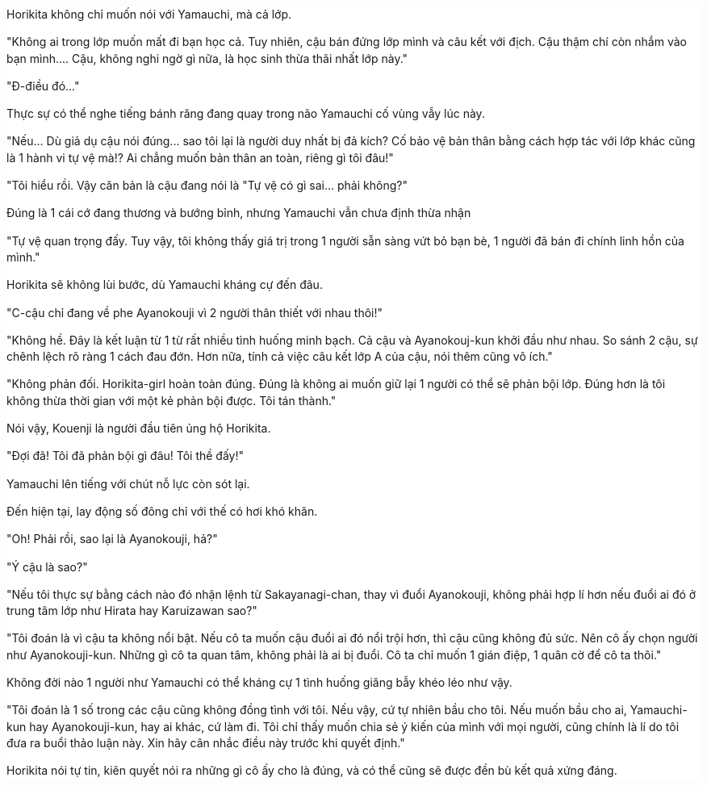 Horikita không chỉ muốn nói với Yamauchi, mà cả lớp.

"Không ai trong lớp muốn mất đi bạn học cả. Tuy nhiên, cậu bán đứng lớp mình và câu kết với địch. Cậu thậm chí còn nhắm vào bạn mình\.... Cậu, không nghi ngờ gì nữa, là học sinh thừa thãi nhất lớp này."

"Đ-điều đó\..."

Thực sự có thể nghe tiếng bánh răng đang quay trong não Yamauchi cố vùng vẫy lúc này.

"Nếu\... Dù giả dụ cậu nói đúng\... sao tôi lại là người duy nhất bị đả kích? Cố bảo vệ bản thân bằng cách hợp tác với lớp khác cũng là 1 hành vi tự vệ mà!? Ai chẳng muốn bản thân an toàn, riêng gì tôi đâu!"

"Tôi hiểu rồi. Vậy căn bản là cậu đang nói là "Tự vệ có gì sai\... phải không?"

Đúng là 1 cái cớ đang thương và bướng bỉnh, nhưng Yamauchi vẫn chưa định thừa nhận

"Tự vệ quan trọng đấy. Tuy vậy, tôi không thấy giá trị trong 1 người sẵn sàng vứt bỏ bạn bè, 1 người đã bán đi chính linh hồn của mình."

Horikita sẽ không lùi bước, dù Yamauchi kháng cự đến đâu.

"C-cậu chỉ đang về phe Ayanokouji vì 2 người thân thiết với nhau thôi!"

"Không hề. Đây là kết luận từ 1 từ rất nhiều tình huống minh bạch. Cả cậu và Ayanokouj-kun khởi đầu như nhau. So sánh 2 cậu, sự chênh lệch rõ ràng 1 cách đau đớn. Hơn nữa, tính cả việc câu kết lớp A của cậu, nói thêm cũng vô ích."

"Không phản đối. Horikita-girl hoàn toàn đúng. Đúng là không ai muốn giữ lại 1 người có thể sẽ phản bội lớp. Đúng hơn là tôi không thừa thời gian với một kẻ phản bội được. Tôi tán thành."

Nói vậy, Kouenji là người đầu tiên ủng hộ Horikita.

"Đợi đã! Tôi đã phản bội gì đâu! Tôi thề đấy!"

Yamauchi lên tiếng với chút nỗ lực còn sót lại.

Đến hiện tại, lay động số đông chỉ với thế có hơi khó khăn.

"Oh! Phải rồi, sao lại là Ayanokouji, hả?"

"Ý cậu là sao?"

"Nếu tôi thực sự bằng cách nào đó nhận lệnh từ Sakayanagi-chan, thay vì đuổi Ayanokouji, không phải hợp lí hơn nếu đuổi ai đó ở trung tâm lớp như Hirata hay Karuizawan sao?"

"Tôi đoán là vì cậu ta không nổi bật. Nếu cô ta muốn cậu đuổi ai đó nổi trội hơn, thì cậu cũng không đủ sức. Nên cô ấy chọn người như Ayanokouji-kun. Những gì cô ta quan tâm, không phải là ai bị đuổi. Cô ta chỉ muốn 1 gián điệp, 1 quân cờ để cô ta thôi."

Không đời nào 1 người như Yamauchi có thể kháng cự 1 tình huống giăng bẫy khéo léo như vậy.

"Tôi đoán là 1 số trong các cậu cũng không đồng tình với tôi. Nếu vậy, cứ tự nhiên bầu cho tôi. Nếu muốn bầu cho ai, Yamauchi-kun hay Ayanokouji-kun, hay ai khác, cứ làm đi. Tôi chỉ thấy muốn chia sẻ ý kiến của mình với mọi người, cũng chính là lí do tôi đưa ra buổi thảo luận này. Xin hãy cân nhắc điều này trước khi quyết định."

Horikita nói tự tin, kiên quyết nói ra những gì cô ấy cho là đúng, và có thể cũng sẽ được đền bù kết quả xứng đáng.
